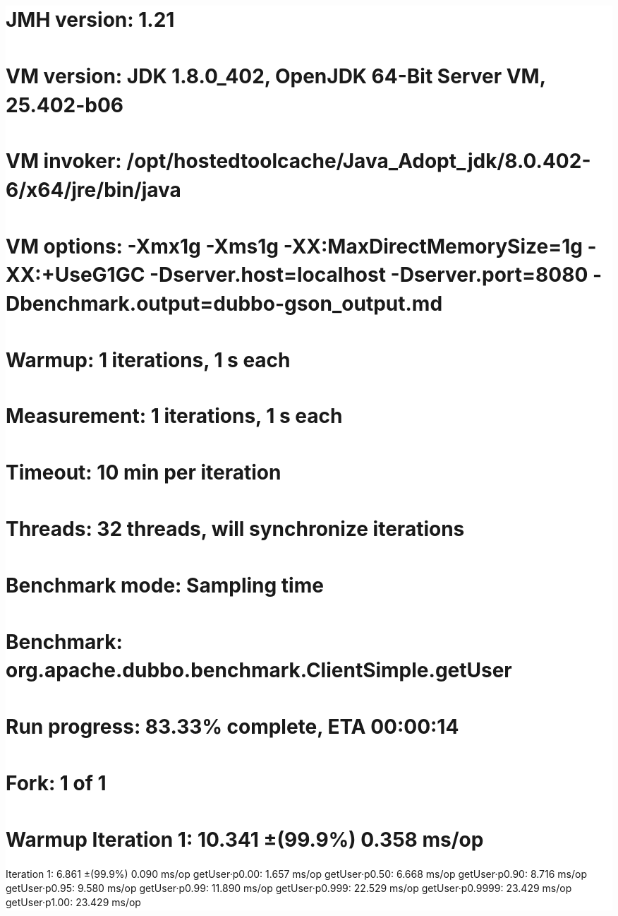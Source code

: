
# JMH version: 1.21
# VM version: JDK 1.8.0_402, OpenJDK 64-Bit Server VM, 25.402-b06
# VM invoker: /opt/hostedtoolcache/Java_Adopt_jdk/8.0.402-6/x64/jre/bin/java
# VM options: -Xmx1g -Xms1g -XX:MaxDirectMemorySize=1g -XX:+UseG1GC -Dserver.host=localhost -Dserver.port=8080 -Dbenchmark.output=dubbo-gson_output.md
# Warmup: 1 iterations, 1 s each
# Measurement: 1 iterations, 1 s each
# Timeout: 10 min per iteration
# Threads: 32 threads, will synchronize iterations
# Benchmark mode: Sampling time
# Benchmark: org.apache.dubbo.benchmark.ClientSimple.getUser

# Run progress: 83.33% complete, ETA 00:00:14
# Fork: 1 of 1
# Warmup Iteration   1: 10.341 ±(99.9%) 0.358 ms/op
Iteration   1: 6.861 ±(99.9%) 0.090 ms/op
                 getUser·p0.00:   1.657 ms/op
                 getUser·p0.50:   6.668 ms/op
                 getUser·p0.90:   8.716 ms/op
                 getUser·p0.95:   9.580 ms/op
                 getUser·p0.99:   11.890 ms/op
                 getUser·p0.999:  22.529 ms/op
                 getUser·p0.9999: 23.429 ms/op
                 getUser·p1.00:   23.429 ms/op


